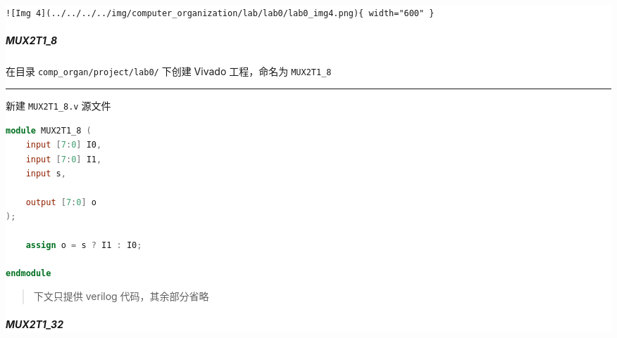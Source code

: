     ![Img 4](../../../../img/computer_organization/lab/lab0/lab0_img4.png){ width="600" }
</figure>

##### MUX2T1_8

在目录 `comp_organ/project/lab0/` 下创建 Vivado 工程，命名为 `MUX2T1_8`

---

新建 `MUX2T1_8.v` 源文件

```verilog title="MUX2T1_8.v" linenums="1"
module MUX2T1_8 ( 
    input [7:0] I0, 
    input [7:0] I1, 
    input s, 

    output [7:0] o 
); 
 
    assign o = s ? I1 : I0;

endmodule
```

> 下文只提供 verilog 代码，其余部分省略

##### MUX2T1_32
